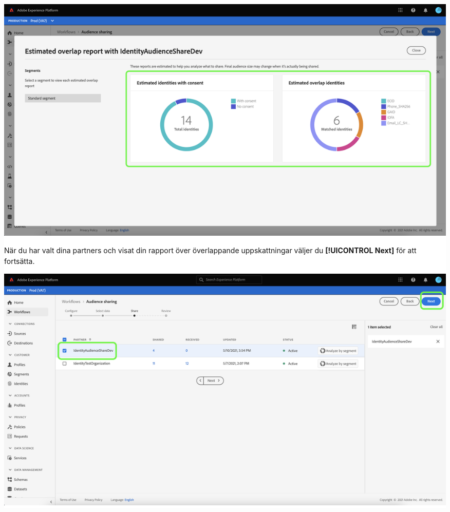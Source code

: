 ![overlap-report.png](./images/overlap-report.png)

När du har valt dina partners och visat din rapport över överlappande uppskattningar väljer du **[!UICONTROL Next]** för att fortsätta.

![share.png](./images/share.png)
